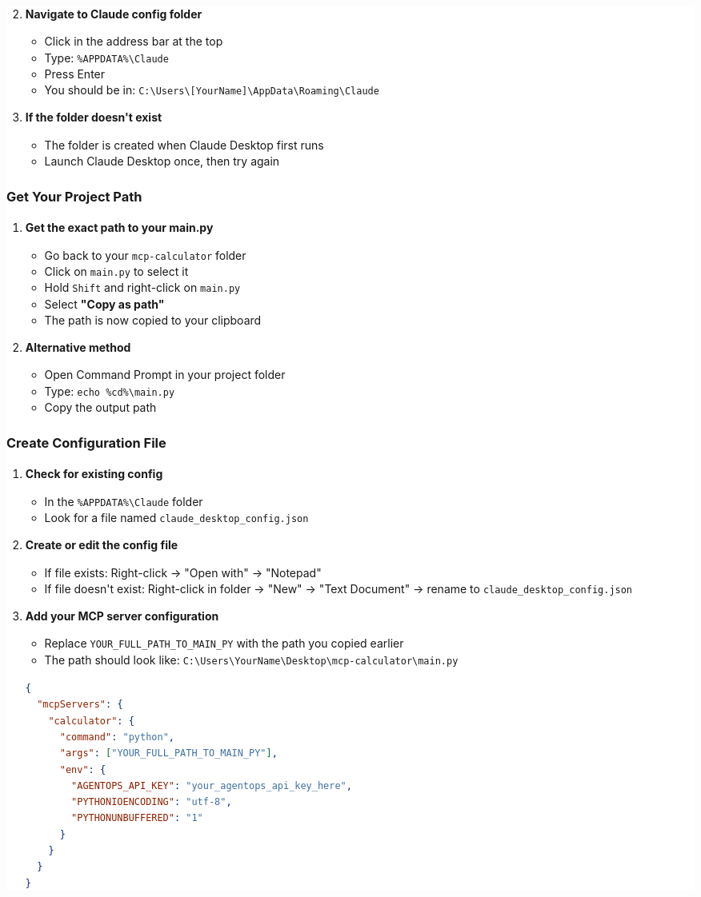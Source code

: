 2. **Navigate to Claude config folder**
   - Click in the address bar at the top
   - Type: `%APPDATA%\Claude`
   - Press Enter
   - You should be in: `C:\Users\[YourName]\AppData\Roaming\Claude`

3. **If the folder doesn't exist**
   - The folder is created when Claude Desktop first runs
   - Launch Claude Desktop once, then try again

### Get Your Project Path

1. **Get the exact path to your main.py**
   - Go back to your `mcp-calculator` folder
   - Click on `main.py` to select it
   - Hold `Shift` and right-click on `main.py`
   - Select **"Copy as path"**
   - The path is now copied to your clipboard

2. **Alternative method**
   - Open Command Prompt in your project folder
   - Type: `echo %cd%\main.py`
   - Copy the output path

### Create Configuration File

1. **Check for existing config**
   - In the `%APPDATA%\Claude` folder
   - Look for a file named `claude_desktop_config.json`

2. **Create or edit the config file**
   - If file exists: Right-click → "Open with" → "Notepad"
   - If file doesn't exist: Right-click in folder → "New" → "Text Document" → rename to `claude_desktop_config.json`

3. **Add your MCP server configuration**
   - Replace `YOUR_FULL_PATH_TO_MAIN_PY` with the path you copied earlier
   - The path should look like: `C:\Users\YourName\Desktop\mcp-calculator\main.py`

   ```json
   {
     "mcpServers": {
       "calculator": {
         "command": "python",
         "args": ["YOUR_FULL_PATH_TO_MAIN_PY"],
         "env": {
           "AGENTOPS_API_KEY": "your_agentops_api_key_here",
           "PYTHONIOENCODING": "utf-8",
           "PYTHONUNBUFFERED": "1"
         }
       }
     }
   }
   ```
